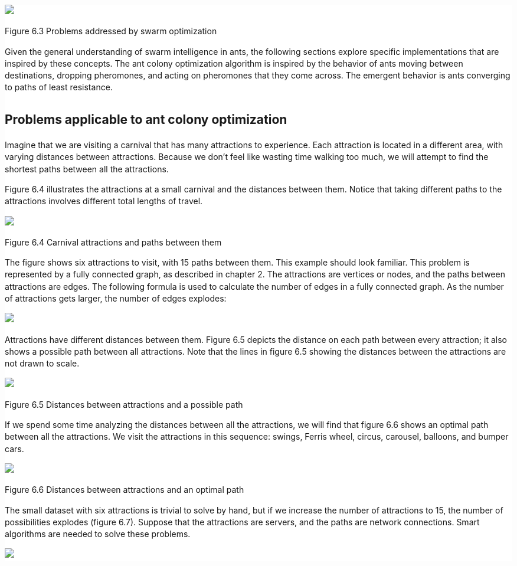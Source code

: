 ![](https://learning.oreilly.com/api/v2/epubs/urn:orm:book:9781617296185/files/OEBPS/Images/CH06_F03_Hurbans.png)

Figure 6.3 Problems addressed by swarm optimization

Given the general understanding of swarm intelligence in ants, the following sections explore specific implementations that are inspired by these concepts. The ant colony optimization algorithm is inspired by the behavior of ants moving between destinations, dropping pheromones, and acting on pheromones that they come across. The emergent behavior is ants converging to paths of least resistance.

## Problems applicable to ant colony optimization

Imagine that we are visiting a carnival that has many attractions to experience. Each attraction is located in a different area, with varying distances between attractions. Because we don’t feel like wasting time walking too much, we will attempt to find the shortest paths between all the attractions.

Figure 6.4 illustrates the attractions at a small carnival and the distances between them. Notice that taking different paths to the attractions involves different total lengths of travel.

![](https://learning.oreilly.com/api/v2/epubs/urn:orm:book:9781617296185/files/OEBPS/Images/CH06_F04_Hurbans.png)

Figure 6.4 Carnival attractions and paths between them

The figure shows six attractions to visit, with 15 paths between them. This example should look familiar. This problem is represented by a fully connected graph, as described in chapter 2. The attractions are vertices or nodes, and the paths between attractions are edges. The following formula is used to calculate the number of edges in a fully connected graph. As the number of attractions gets larger, the number of edges explodes:

![](https://learning.oreilly.com/api/v2/epubs/urn:orm:book:9781617296185/files/OEBPS/Images/CH06_UN01_Hurbans.png)

Attractions have different distances between them. Figure 6.5 depicts the distance on each path between every attraction; it also shows a possible path between all attractions. Note that the lines in figure 6.5 showing the distances between the attractions are not drawn to scale.

![](https://learning.oreilly.com/api/v2/epubs/urn:orm:book:9781617296185/files/OEBPS/Images/CH06_F05_Hurbans.png)

Figure 6.5 Distances between attractions and a possible path

If we spend some time analyzing the distances between all the attractions, we will find that figure 6.6 shows an optimal path between all the attractions. We visit the attractions in this sequence: swings, Ferris wheel, circus, carousel, balloons, and bumper cars.

![](https://learning.oreilly.com/api/v2/epubs/urn:orm:book:9781617296185/files/OEBPS/Images/CH06_F06_Hurbans.png)

Figure 6.6 Distances between attractions and an optimal path

The small dataset with six attractions is trivial to solve by hand, but if we increase the number of attractions to 15, the number of possibilities explodes (figure 6.7). Suppose that the attractions are servers, and the paths are network connections. Smart algorithms are needed to solve these problems.

![](https://learning.oreilly.com/api/v2/epubs/urn:orm:book:9781617296185/files/OEBPS/Images/CH06_F07_Hurbans.png)
